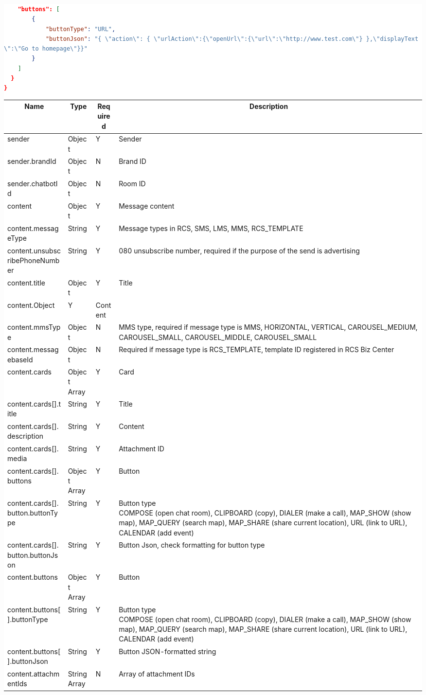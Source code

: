 ```json
    "buttons": [
        {
            "buttonType": "URL",
            "buttonJson": "{ \"action\": { \"urlAction\":{\"openUrl\":{\"url\":\"http://www.test.com\"} },\"displayText\":\"Go to homepage\"}}"
        }
    ]
  }
}
```


| Name | Type | Required | Description                                                                                                                                                       |
| --- | --- | --- |----------------------------------------------------------------------------------------------------------------------------------------------------------| 
| sender | Object | Y | Sender                                                                                                                                                      |
| sender.brandId | Object | N | Brand ID                                                                                                                                                  |
| sender.chatbotId | Object | N | Room ID                                                                                                                                                  |
| content | Object | Y | Message content                                                                                                                                                   |
| content.messageType | String | Y | Message types in RCS, SMS, LMS, MMS, RCS_TEMPLATE                                                                                                                |
| content.unsubscribePhoneNumber | String | Y | 080 unsubscribe number, required if the purpose of the send is advertising                                                                                                                           |
| content.title | Object | Y | Title                                                                                                                                                       |
| content.Object | Y | Content |
| content.mmsType | Object | N | MMS type, required if message type is MMS, HORIZONTAL, VERTICAL, CAROUSEL_MEDIUM, CAROUSEL_SMALL, CAROUSEL_MIDDLE, CAROUSEL_SMALL                                                |
| content.messagebaseId | Object | N | Required if message type is RCS_TEMPLATE, template ID registered in RCS Biz Center                                                                                                 |
| content.cards | Object Array | Y | Card                                                                                                                                                       |
| content.cards[].title | String | Y | Title                                                                                                                                                       |
| content.cards[].description | String | Y | Content                                                                                                                                                       |
| content.cards[].media | String | Y | Attachment ID                                                                                                                                                  |
| content.cards[].buttons | Object Array | Y | Button                                                                                                                                                       |
| content.cards[].button.buttonType | String | Y | Button type<br>COMPOSE (open chat room), CLIPBOARD (copy), DIALER (make a call), MAP_SHOW (show map), MAP_QUERY (search map), MAP_SHARE (share current location), URL (link to URL), CALENDAR (add event) |
| content.cards[].button.buttonJson | String | Y | Button Json, check formatting for button type                                                                                                                                |
| content.buttons | Object Array | Y | Button |
| content.buttons[].buttonType | String | Y | Button type<br>COMPOSE (open chat room), CLIPBOARD (copy), DIALER (make a call), MAP_SHOW (show map), MAP_QUERY (search map), MAP_SHARE (share current location), URL (link to URL), CALENDAR (add event) |
| content.buttons[].buttonJson | String | Y | Button JSON-formatted string                                                                                                                                          |
| content.attachmentIds | String Array | N | Array of attachment IDs                                                                                                                                             |


<span id="free-form-message-request-body-friendtalk-text"></span>
